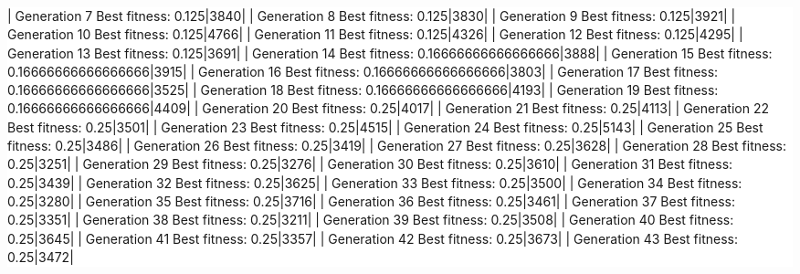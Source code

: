 | Generation 7 Best fitness: 0.125|3840|
| Generation 8 Best fitness: 0.125|3830|
| Generation 9 Best fitness: 0.125|3921|
| Generation 10 Best fitness: 0.125|4766|
| Generation 11 Best fitness: 0.125|4326|
| Generation 12 Best fitness: 0.125|4295|
| Generation 13 Best fitness: 0.125|3691|
| Generation 14 Best fitness: 0.16666666666666666|3888|
| Generation 15 Best fitness: 0.16666666666666666|3915|
| Generation 16 Best fitness: 0.16666666666666666|3803|
| Generation 17 Best fitness: 0.16666666666666666|3525|
| Generation 18 Best fitness: 0.16666666666666666|4193|
| Generation 19 Best fitness: 0.16666666666666666|4409|
| Generation 20 Best fitness: 0.25|4017|
| Generation 21 Best fitness: 0.25|4113|
| Generation 22 Best fitness: 0.25|3501|
| Generation 23 Best fitness: 0.25|4515|
| Generation 24 Best fitness: 0.25|5143|
| Generation 25 Best fitness: 0.25|3486|
| Generation 26 Best fitness: 0.25|3419|
| Generation 27 Best fitness: 0.25|3628|
| Generation 28 Best fitness: 0.25|3251|
| Generation 29 Best fitness: 0.25|3276|
| Generation 30 Best fitness: 0.25|3610|
| Generation 31 Best fitness: 0.25|3439|
| Generation 32 Best fitness: 0.25|3625|
| Generation 33 Best fitness: 0.25|3500|
| Generation 34 Best fitness: 0.25|3280|
| Generation 35 Best fitness: 0.25|3716|
| Generation 36 Best fitness: 0.25|3461|
| Generation 37 Best fitness: 0.25|3351|
| Generation 38 Best fitness: 0.25|3211|
| Generation 39 Best fitness: 0.25|3508|
| Generation 40 Best fitness: 0.25|3645|
| Generation 41 Best fitness: 0.25|3357|
| Generation 42 Best fitness: 0.25|3673|
| Generation 43 Best fitness: 0.25|3472|